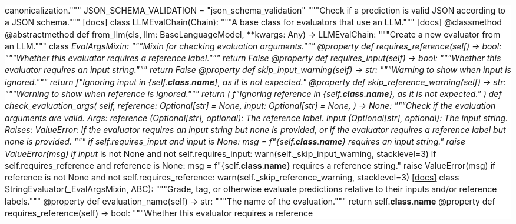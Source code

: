 canonicalization."""         JSON_SCHEMA_VALIDATION = "json_schema_validation"         """Check if a prediction is valid JSON according to a JSON schema."""                                             [[docs]](https://python.langchain.com/api_reference/langchain/evaluation/langchain.evaluation.schema.LLMEvalChain.html#langchain.evaluation.string_distance.base.LLMEvalChain)     class LLMEvalChain(Chain):         """A base class for evaluators that use an LLM."""                         [[docs]](https://python.langchain.com/api_reference/langchain/evaluation/langchain.evaluation.schema.LLMEvalChain.html#langchain.evaluation.string_distance.base.LLMEvalChain.from_llm)         @classmethod         @abstractmethod         def from_llm(cls, llm: BaseLanguageModel, **kwargs: Any) -> LLMEvalChain:             """Create a new evaluator from an LLM."""                                             class _EvalArgsMixin:         """Mixin for checking evaluation arguments."""              @property         def requires_reference(self) -> bool:             """Whether this evaluator requires a reference label."""             return False              @property         def requires_input(self) -> bool:             """Whether this evaluator requires an input string."""             return False              @property         def _skip_input_warning(self) -> str:             """Warning to show when input is ignored."""             return f"Ignoring input in {self.__class__.__name__}, as it is not expected."              @property         def _skip_reference_warning(self) -> str:             """Warning to show when reference is ignored."""             return (                 f"Ignoring reference in {self.__class__.__name__}, as it is not expected."             )              def _check_evaluation_args(             self,             reference: Optional[str] = None,             input_: Optional[str] = None,         ) -> None:             """Check if the evaluation arguments are valid.                  Args:                 reference (Optional[str], optional): The reference label.                 input_ (Optional[str], optional): The input string.             Raises:                 ValueError: If the evaluator requires an input string but none is provided,                     or if the evaluator requires a reference label but none is provided.             """             if self.requires_input and input_ is None:                 msg = f"{self.__class__.__name__} requires an input string."                 raise ValueError(msg)             if input_ is not None and not self.requires_input:                 warn(self._skip_input_warning, stacklevel=3)             if self.requires_reference and reference is None:                 msg = f"{self.__class__.__name__} requires a reference string."                 raise ValueError(msg)             if reference is not None and not self.requires_reference:                 warn(self._skip_reference_warning, stacklevel=3)                              [[docs]](https://python.langchain.com/api_reference/langchain/evaluation/langchain.evaluation.schema.StringEvaluator.html#langchain.evaluation.string_distance.base.StringEvaluator)     class StringEvaluator(_EvalArgsMixin, ABC):         """Grade, tag, or otherwise evaluate predictions relative to their inputs         and/or reference labels."""              @property         def evaluation_name(self) -> str:             """The name of the evaluation."""             return self.__class__.__name__              @property         def requires_reference(self) -> bool:             """Whether this evaluator requires a reference